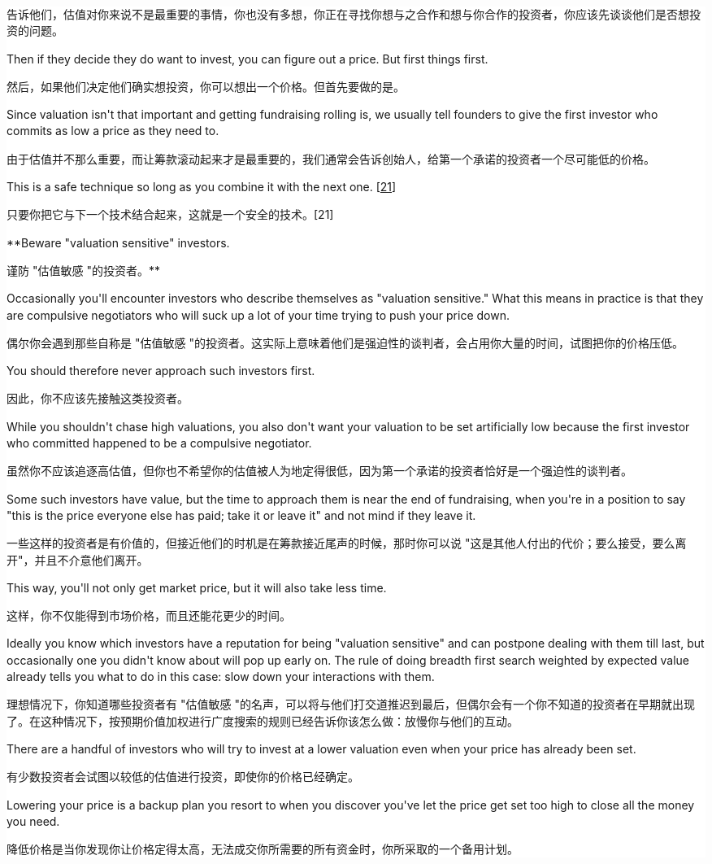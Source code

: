 告诉他们，估值对你来说不是最重要的事情，你也没有多想，你正在寻找你想与之合作和想与你合作的投资者，你应该先谈谈他们是否想投资的问题。  

Then if they decide they do want to invest, you can figure out a price. But first things first.  

然后，如果他们决定他们确实想投资，你可以想出一个价格。但首先要做的是。

Since valuation isn't that important and getting fundraising rolling is, we usually tell founders to give the first investor who commits as low a price as they need to.  

由于估值并不那么重要，而让筹款滚动起来才是最重要的，我们通常会告诉创始人，给第一个承诺的投资者一个尽可能低的价格。  

This is a safe technique so long as you combine it with the next one. \[[21](http://paulgraham.com/fr.html#f21n)\]  

只要你把它与下一个技术结合起来，这就是一个安全的技术。\[21\]

**Beware "valuation sensitive" investors.  

谨防 "估值敏感 "的投资者。**

Occasionally you'll encounter investors who describe themselves as "valuation sensitive." What this means in practice is that they are compulsive negotiators who will suck up a lot of your time trying to push your price down.  

偶尔你会遇到那些自称是 "估值敏感 "的投资者。这实际上意味着他们是强迫性的谈判者，会占用你大量的时间，试图把你的价格压低。  

You should therefore never approach such investors first.  

因此，你不应该先接触这类投资者。  

While you shouldn't chase high valuations, you also don't want your valuation to be set artificially low because the first investor who committed happened to be a compulsive negotiator.  

虽然你不应该追逐高估值，但你也不希望你的估值被人为地定得很低，因为第一个承诺的投资者恰好是一个强迫性的谈判者。  

Some such investors have value, but the time to approach them is near the end of fundraising, when you're in a position to say "this is the price everyone else has paid; take it or leave it" and not mind if they leave it.  

一些这样的投资者是有价值的，但接近他们的时机是在筹款接近尾声的时候，那时你可以说 "这是其他人付出的代价；要么接受，要么离开"，并且不介意他们离开。  

This way, you'll not only get market price, but it will also take less time.  

这样，你不仅能得到市场价格，而且还能花更少的时间。

Ideally you know which investors have a reputation for being "valuation sensitive" and can postpone dealing with them till last, but occasionally one you didn't know about will pop up early on. The rule of doing breadth first search weighted by expected value already tells you what to do in this case: slow down your interactions with them.  

理想情况下，你知道哪些投资者有 "估值敏感 "的名声，可以将与他们打交道推迟到最后，但偶尔会有一个你不知道的投资者在早期就出现了。在这种情况下，按预期价值加权进行广度搜索的规则已经告诉你该怎么做：放慢你与他们的互动。

There are a handful of investors who will try to invest at a lower valuation even when your price has already been set.  

有少数投资者会试图以较低的估值进行投资，即使你的价格已经确定。  

Lowering your price is a backup plan you resort to when you discover you've let the price get set too high to close all the money you need.  

降低价格是当你发现你让价格定得太高，无法成交你所需要的所有资金时，你所采取的一个备用计划。  
